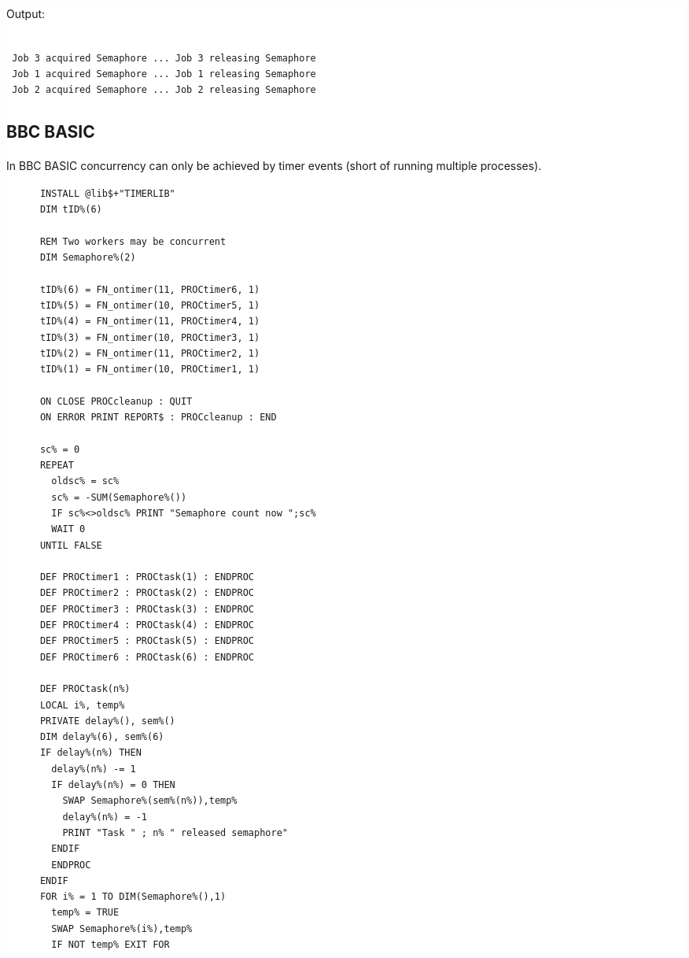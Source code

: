 Output:

```txt

 Job 3 acquired Semaphore ... Job 3 releasing Semaphore
 Job 1 acquired Semaphore ... Job 1 releasing Semaphore
 Job 2 acquired Semaphore ... Job 2 releasing Semaphore

```



## BBC BASIC

In BBC BASIC concurrency can only be achieved by timer events (short of running multiple processes).

```bbcbasic
      INSTALL @lib$+"TIMERLIB"
      DIM tID%(6)

      REM Two workers may be concurrent
      DIM Semaphore%(2)

      tID%(6) = FN_ontimer(11, PROCtimer6, 1)
      tID%(5) = FN_ontimer(10, PROCtimer5, 1)
      tID%(4) = FN_ontimer(11, PROCtimer4, 1)
      tID%(3) = FN_ontimer(10, PROCtimer3, 1)
      tID%(2) = FN_ontimer(11, PROCtimer2, 1)
      tID%(1) = FN_ontimer(10, PROCtimer1, 1)

      ON CLOSE PROCcleanup : QUIT
      ON ERROR PRINT REPORT$ : PROCcleanup : END

      sc% = 0
      REPEAT
        oldsc% = sc%
        sc% = -SUM(Semaphore%())
        IF sc%<>oldsc% PRINT "Semaphore count now ";sc%
        WAIT 0
      UNTIL FALSE

      DEF PROCtimer1 : PROCtask(1) : ENDPROC
      DEF PROCtimer2 : PROCtask(2) : ENDPROC
      DEF PROCtimer3 : PROCtask(3) : ENDPROC
      DEF PROCtimer4 : PROCtask(4) : ENDPROC
      DEF PROCtimer5 : PROCtask(5) : ENDPROC
      DEF PROCtimer6 : PROCtask(6) : ENDPROC

      DEF PROCtask(n%)
      LOCAL i%, temp%
      PRIVATE delay%(), sem%()
      DIM delay%(6), sem%(6)
      IF delay%(n%) THEN
        delay%(n%) -= 1
        IF delay%(n%) = 0 THEN
          SWAP Semaphore%(sem%(n%)),temp%
          delay%(n%) = -1
          PRINT "Task " ; n% " released semaphore"
        ENDIF
        ENDPROC
      ENDIF
      FOR i% = 1 TO DIM(Semaphore%(),1)
        temp% = TRUE
        SWAP Semaphore%(i%),temp%
        IF NOT temp% EXIT FOR
```